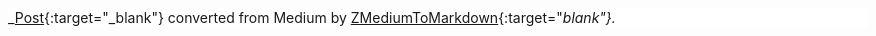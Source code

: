 _[Post](https://medium.com/zrealm-robotic-process-automation/google-apps-script-x-google-apis-%E5%BF%AB%E9%80%9F%E4%B8%B2%E6%8E%A5%E6%95%B4%E5%90%88%E6%96%B9%E5%BC%8F-71400d408dc8){:target="_blank"} converted from Medium by [ZMediumToMarkdown](https://github.com/ZhgChgLi/ZMediumToMarkdown){:target="_blank"}._
